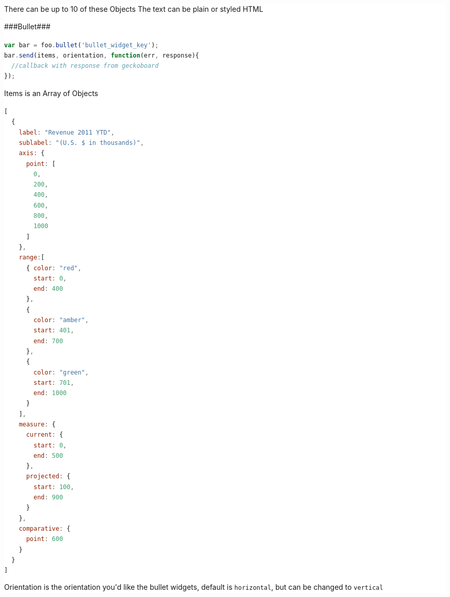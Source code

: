 
There can be up to 10 of these Objects
The text can be plain or styled HTML

###Bullet###
```js
var bar = foo.bullet('bullet_widget_key');
bar.send(items, orientation, function(err, response){
  //callback with response from geckoboard
});
```
Items is an Array of Objects
```js
[
  {
    label: "Revenue 2011 YTD",
    sublabel: "(U.S. $ in thousands)",
    axis: {
      point: [
        0,
        200,
        400,
        600,
        800,
        1000
      ]
    },
    range:[
      { color: "red",
        start: 0,
        end: 400
      },
      {
        color: "amber",
        start: 401,
        end: 700
      },
      { 
        color: "green",
        start: 701,
        end: 1000
      }
    ],
    measure: {
      current: {
        start: 0,
        end: 500
      },
      projected: {
        start: 100,
        end: 900
      }
    },
    comparative: {
      point: 600
    }
  }
]
```
Orientation is the orientation you'd like the bullet widgets, default is `horizontal`, but can be changed to `vertical`
